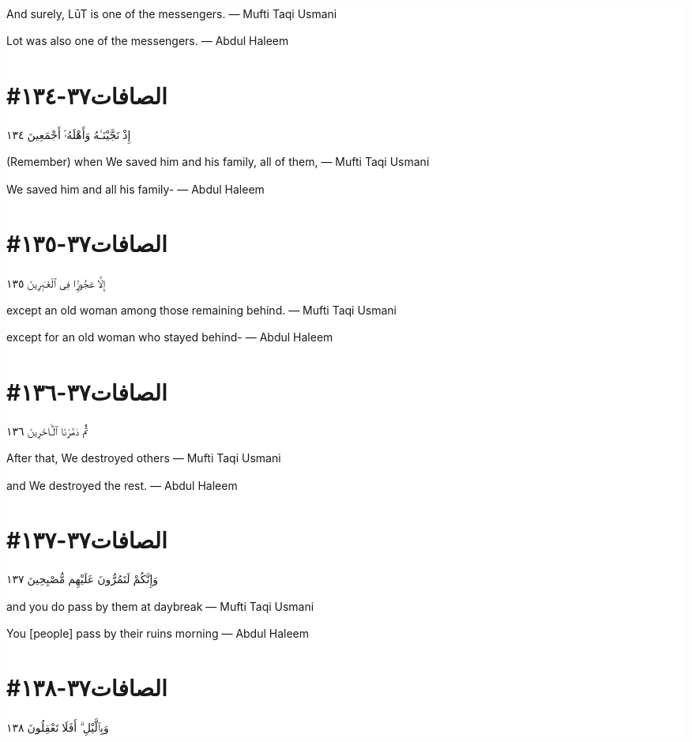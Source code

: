 And surely, LūT is one of the messengers.
— Mufti Taqi Usmani


Lot was also one of the messengers.
— Abdul Haleem



# #الصافات٣٧-١٣٤
إِذْ نَجَّيْنَـٰهُ وَأَهْلَهُۥٓ أَجْمَعِينَ ١٣٤

(Remember) when We saved him and his family, all of them,
— Mufti Taqi Usmani


We saved him and all his family-
— Abdul Haleem



# #الصافات٣٧-١٣٥
إِلَّا عَجُوزًۭا فِى ٱلْغَـٰبِرِينَ ١٣٥

except an old woman among those remaining behind.
— Mufti Taqi Usmani


except for an old woman who stayed behind-
— Abdul Haleem



# #الصافات٣٧-١٣٦
ثُمَّ دَمَّرْنَا ٱلْـَٔاخَرِينَ ١٣٦

After that, We destroyed others
— Mufti Taqi Usmani


and We destroyed the rest.
— Abdul Haleem



# #الصافات٣٧-١٣٧
وَإِنَّكُمْ لَتَمُرُّونَ عَلَيْهِم مُّصْبِحِينَ ١٣٧

and you do pass by them at daybreak
— Mufti Taqi Usmani


You [people] pass by their ruins morning
— Abdul Haleem



# #الصافات٣٧-١٣٨
وَبِٱلَّيْلِ ۗ أَفَلَا تَعْقِلُونَ ١٣٨

